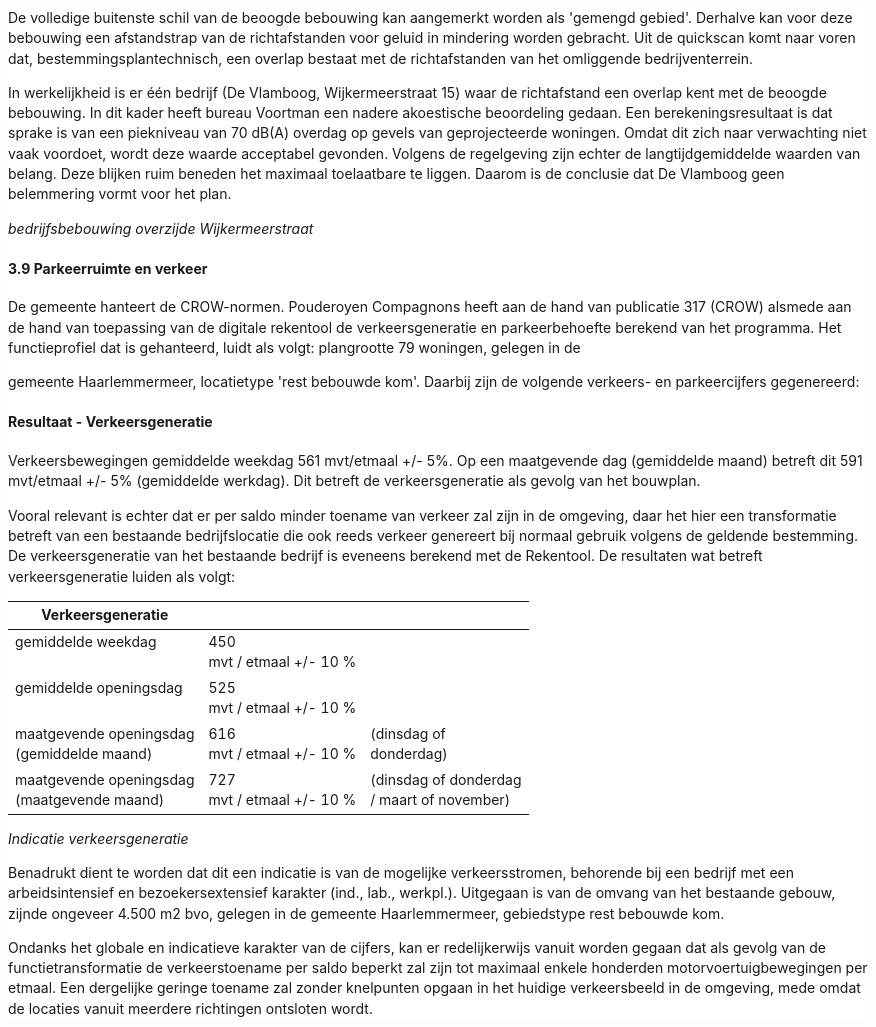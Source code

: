 De volledige buitenste schil van de beoogde bebouwing kan aangemerkt worden als 'gemengd gebied'. Derhalve kan voor deze bebouwing een afstandstrap van de richtafstanden voor geluid in mindering worden gebracht. Uit de quickscan komt naar voren dat, bestemmingsplantechnisch, een overlap bestaat met de richtafstanden van het omliggende bedrijventerrein.

In werkelijkheid is er één bedrijf (De Vlamboog, Wijkermeerstraat 15) waar de richtafstand een overlap kent met de beoogde bebouwing. In dit kader heeft bureau Voortman een nadere akoestische beoordeling gedaan. Een berekeningsresultaat is dat sprake is van een piekniveau van 70 dB(A) overdag op gevels van geprojecteerde woningen. Omdat dit zich naar verwachting niet vaak voordoet, wordt deze waarde acceptabel gevonden. Volgens de regelgeving zijn echter de langtijdgemiddelde waarden van belang. Deze blijken ruim beneden het maximaal toelaatbare te liggen. Daarom is de conclusie dat De Vlamboog geen belemmering vormt voor het plan.

*bedrijfsbebouwing overzijde Wijkermeerstraat*

#### <span id="page-20-0"></span>**3.9 Parkeerruimte en verkeer**

De gemeente hanteert de CROW-normen. Pouderoyen Compagnons heeft aan de hand van publicatie 317 (CROW) alsmede aan de hand van toepassing van de digitale rekentool de verkeersgeneratie en parkeerbehoefte berekend van het programma. Het functieprofiel dat is gehanteerd, luidt als volgt: plangrootte 79 woningen, gelegen in de

gemeente Haarlemmermeer, locatietype 'rest bebouwde kom'. Daarbij zijn de volgende verkeers- en parkeercijfers gegenereerd:

#### Resultaat - Verkeersgeneratie

Verkeersbewegingen gemiddelde weekdag 561 mvt/etmaal +/- 5%. Op een maatgevende dag (gemiddelde maand) betreft dit 591 mvt/etmaal +/- 5% (gemiddelde werkdag). Dit betreft de verkeersgeneratie als gevolg van het bouwplan.

Vooral relevant is echter dat er per saldo minder toename van verkeer zal zijn in de omgeving, daar het hier een transformatie betreft van een bestaande bedrijfslocatie die ook reeds verkeer genereert bij normaal gebruik volgens de geldende bestemming. De verkeersgeneratie van het bestaande bedrijf is eveneens berekend met de Rekentool. De resultaten wat betreft verkeersgeneratie luiden als volgt:

| Verkeersgeneratie                              |                              |                                               |
|------------------------------------------------|------------------------------|-----------------------------------------------|
| gemiddelde weekdag                             | 450<br>mvt / etmaal +/- 10 % |                                               |
| gemiddelde openingsdag                         | 525<br>mvt / etmaal +/- 10 % |                                               |
| maatgevende openingsdag<br>(gemiddelde maand)  | 616<br>mvt / etmaal +/- 10 % | (dinsdag of<br>donderdag)                     |
| maatgevende openingsdag<br>(maatgevende maand) | 727<br>mvt / etmaal +/- 10 % | (dinsdag of donderdag<br>/ maart of november) |

*Indicatie verkeersgeneratie*

Benadrukt dient te worden dat dit een indicatie is van de mogelijke verkeersstromen, behorende bij een bedrijf met een arbeidsintensief en bezoekersextensief karakter (ind., lab., werkpl.). Uitgegaan is van de omvang van het bestaande gebouw, zijnde ongeveer 4.500 m2 bvo, gelegen in de gemeente Haarlemmermeer, gebiedstype rest bebouwde kom.

Ondanks het globale en indicatieve karakter van de cijfers, kan er redelijkerwijs vanuit worden gegaan dat als gevolg van de functietransformatie de verkeerstoename per saldo beperkt zal zijn tot maximaal enkele honderden motorvoertuigbewegingen per etmaal. Een dergelijke geringe toename zal zonder knelpunten opgaan in het huidige verkeersbeeld in de omgeving, mede omdat de locaties vanuit meerdere richtingen ontsloten wordt.
